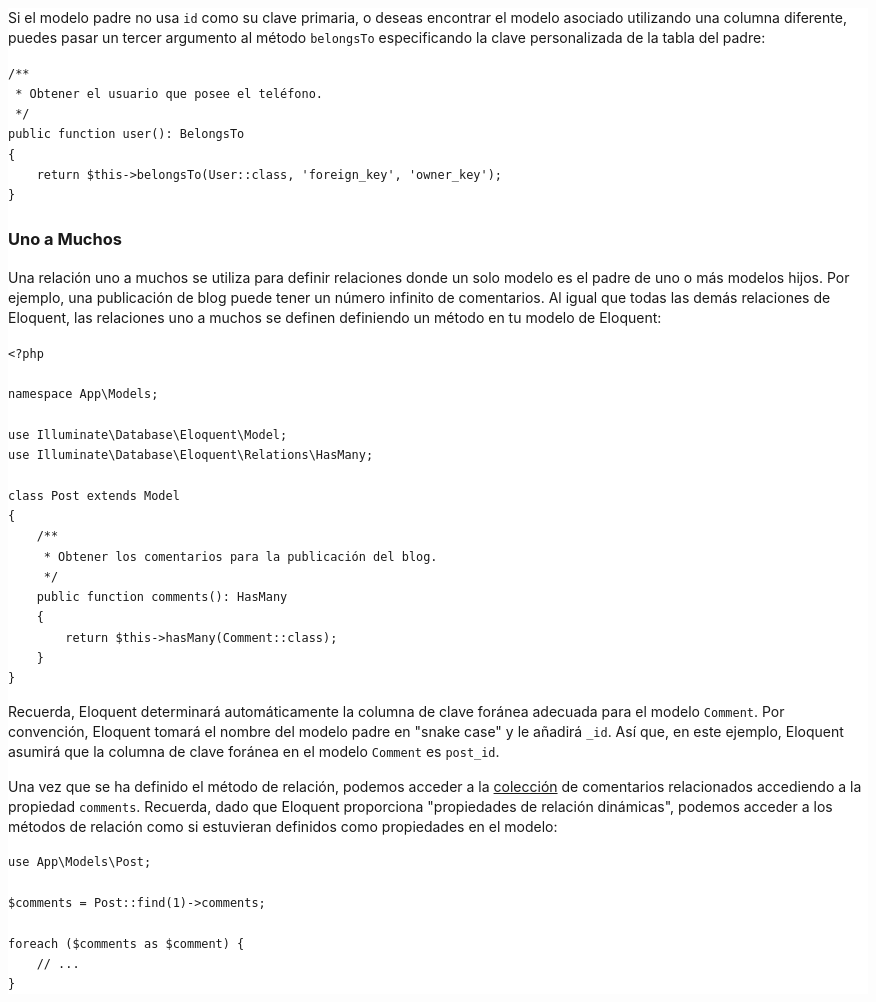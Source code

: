 Si el modelo padre no usa `id` como su clave primaria, o deseas encontrar el modelo asociado utilizando una columna diferente, puedes pasar un tercer argumento al método `belongsTo` especificando la clave personalizada de la tabla del padre:

    /**
     * Obtener el usuario que posee el teléfono.
     */
    public function user(): BelongsTo
    {
        return $this->belongsTo(User::class, 'foreign_key', 'owner_key');
    }

<a name="one-to-many"></a>
### Uno a Muchos

Una relación uno a muchos se utiliza para definir relaciones donde un solo modelo es el padre de uno o más modelos hijos. Por ejemplo, una publicación de blog puede tener un número infinito de comentarios. Al igual que todas las demás relaciones de Eloquent, las relaciones uno a muchos se definen definiendo un método en tu modelo de Eloquent:

    <?php

    namespace App\Models;

    use Illuminate\Database\Eloquent\Model;
    use Illuminate\Database\Eloquent\Relations\HasMany;

    class Post extends Model
    {
        /**
         * Obtener los comentarios para la publicación del blog.
         */
        public function comments(): HasMany
        {
            return $this->hasMany(Comment::class);
        }
    }

Recuerda, Eloquent determinará automáticamente la columna de clave foránea adecuada para el modelo `Comment`. Por convención, Eloquent tomará el nombre del modelo padre en "snake case" y le añadirá `_id`. Así que, en este ejemplo, Eloquent asumirá que la columna de clave foránea en el modelo `Comment` es `post_id`.

Una vez que se ha definido el método de relación, podemos acceder a la [colección](/docs/{{version}}/eloquent-collections) de comentarios relacionados accediendo a la propiedad `comments`. Recuerda, dado que Eloquent proporciona "propiedades de relación dinámicas", podemos acceder a los métodos de relación como si estuvieran definidos como propiedades en el modelo:

    use App\Models\Post;

    $comments = Post::find(1)->comments;

    foreach ($comments as $comment) {
        // ...
    }
